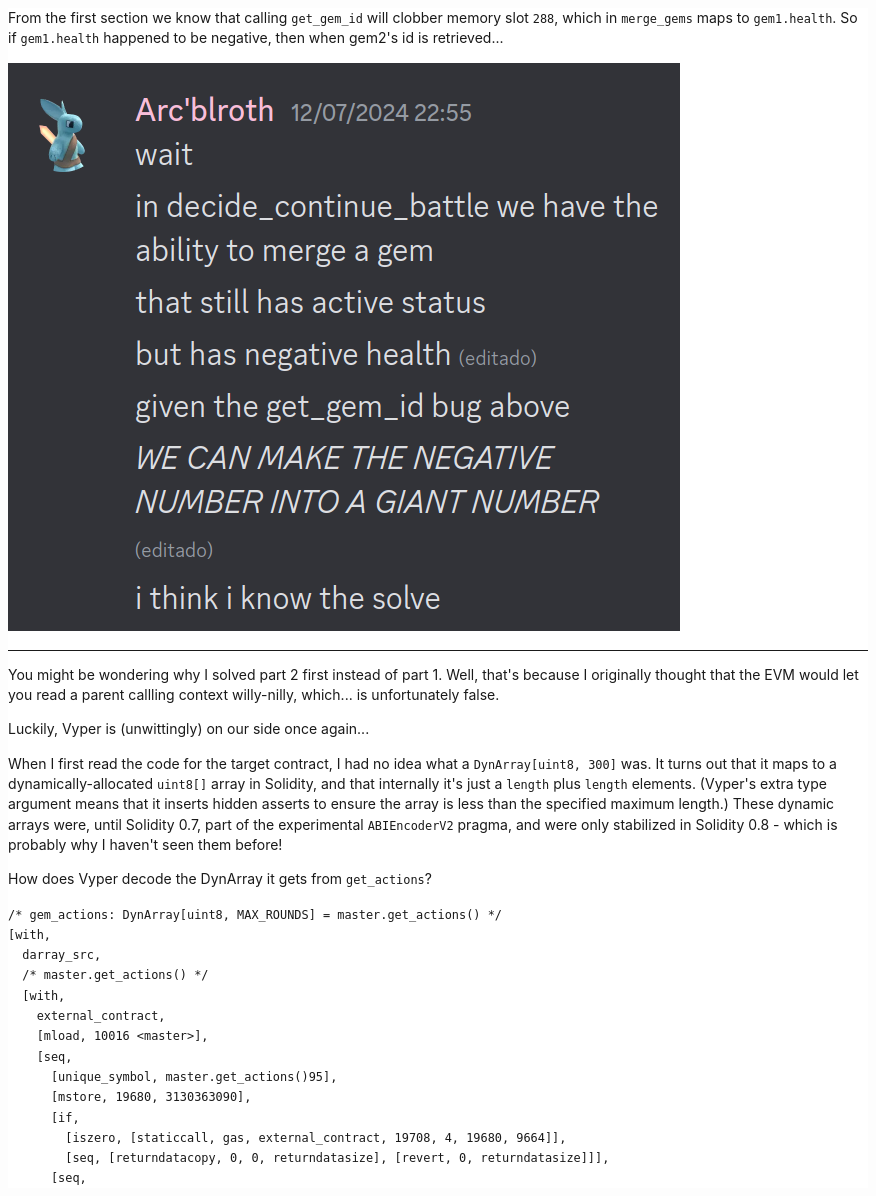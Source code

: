 From the first section we know that calling `get_gem_id` will clobber memory slot `288`, which in `merge_gems` maps to `gem1.health`. So if `gem1.health` happened to be negative, then when gem2's id is retrieved...

!["WE CAN MAKE THE NEGATIVE NUMBER INTO A GIANT NUMBER"](assets/epiphany.png)

---

You might be wondering why I solved part 2 first instead of part 1. Well, that's because I originally thought that the EVM would let you read a parent callling context willy-nilly, which... is unfortunately false.

Luckily, Vyper is (unwittingly) on our side once again...

When I first read the code for the target contract, I had no idea what a `DynArray[uint8, 300]` was. It turns out that it maps to a dynamically-allocated `uint8[]` array in Solidity, and that internally it's just a `length` plus `length` elements. (Vyper's extra type argument means that it inserts hidden asserts to ensure the array is less than the specified maximum length.) These dynamic arrays were, until Solidity 0.7, part of the experimental `ABIEncoderV2` pragma, and were only stabilized in Solidity 0.8 - which is probably why I haven't seen them before!

How does Vyper decode the DynArray it gets from `get_actions`?

```
/* gem_actions: DynArray[uint8, MAX_ROUNDS] = master.get_actions() */ 
[with,
  darray_src,
  /* master.get_actions() */ 
  [with,
    external_contract,
    [mload, 10016 <master>],
    [seq,
      [unique_symbol, master.get_actions()95],
      [mstore, 19680, 3130363090],
      [if,
        [iszero, [staticcall, gas, external_contract, 19708, 4, 19680, 9664]],
        [seq, [returndatacopy, 0, 0, returndatasize], [revert, 0, returndatasize]]],
      [seq,
```